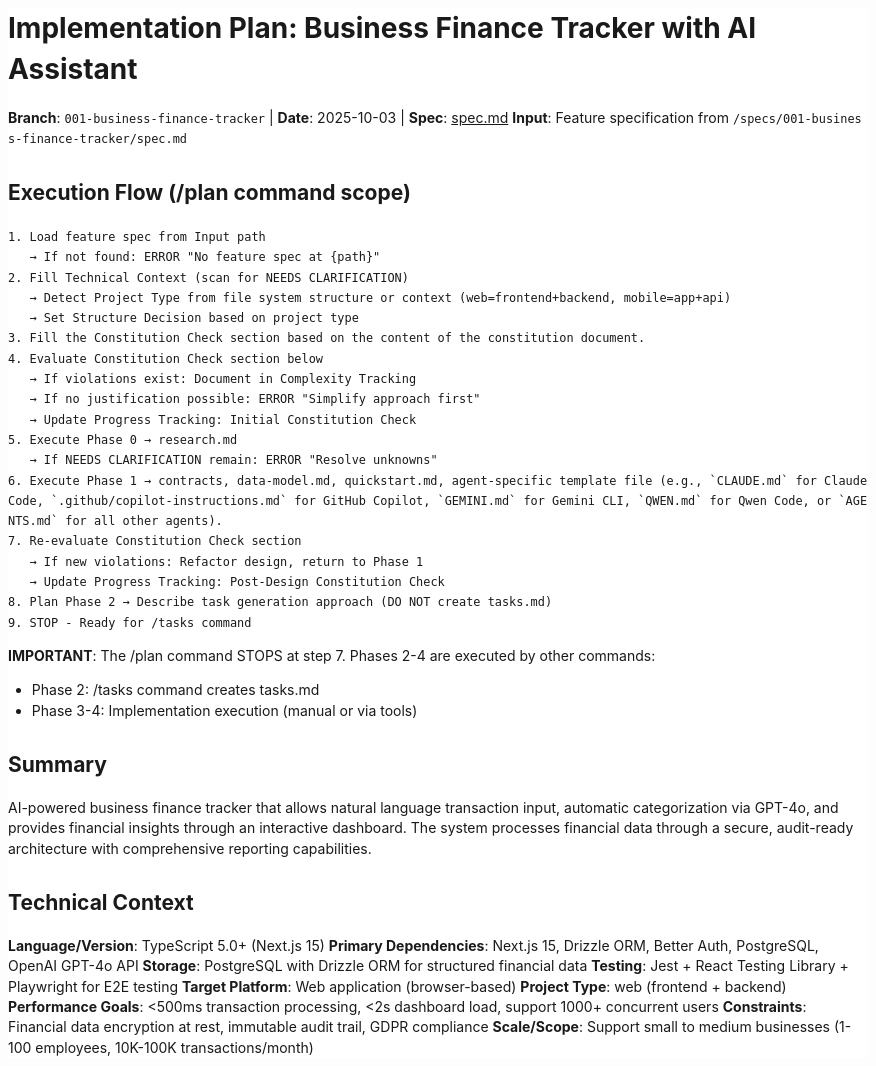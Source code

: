 
# Implementation Plan: Business Finance Tracker with AI Assistant

**Branch**: `001-business-finance-tracker` | **Date**: 2025-10-03 | **Spec**: [spec.md](./spec.md)
**Input**: Feature specification from `/specs/001-business-finance-tracker/spec.md`

## Execution Flow (/plan command scope)
```
1. Load feature spec from Input path
   → If not found: ERROR "No feature spec at {path}"
2. Fill Technical Context (scan for NEEDS CLARIFICATION)
   → Detect Project Type from file system structure or context (web=frontend+backend, mobile=app+api)
   → Set Structure Decision based on project type
3. Fill the Constitution Check section based on the content of the constitution document.
4. Evaluate Constitution Check section below
   → If violations exist: Document in Complexity Tracking
   → If no justification possible: ERROR "Simplify approach first"
   → Update Progress Tracking: Initial Constitution Check
5. Execute Phase 0 → research.md
   → If NEEDS CLARIFICATION remain: ERROR "Resolve unknowns"
6. Execute Phase 1 → contracts, data-model.md, quickstart.md, agent-specific template file (e.g., `CLAUDE.md` for Claude Code, `.github/copilot-instructions.md` for GitHub Copilot, `GEMINI.md` for Gemini CLI, `QWEN.md` for Qwen Code, or `AGENTS.md` for all other agents).
7. Re-evaluate Constitution Check section
   → If new violations: Refactor design, return to Phase 1
   → Update Progress Tracking: Post-Design Constitution Check
8. Plan Phase 2 → Describe task generation approach (DO NOT create tasks.md)
9. STOP - Ready for /tasks command
```

**IMPORTANT**: The /plan command STOPS at step 7. Phases 2-4 are executed by other commands:
- Phase 2: /tasks command creates tasks.md
- Phase 3-4: Implementation execution (manual or via tools)

## Summary
AI-powered business finance tracker that allows natural language transaction input, automatic categorization via GPT-4o, and provides financial insights through an interactive dashboard. The system processes financial data through a secure, audit-ready architecture with comprehensive reporting capabilities.

## Technical Context
**Language/Version**: TypeScript 5.0+ (Next.js 15)
**Primary Dependencies**: Next.js 15, Drizzle ORM, Better Auth, PostgreSQL, OpenAI GPT-4o API
**Storage**: PostgreSQL with Drizzle ORM for structured financial data
**Testing**: Jest + React Testing Library + Playwright for E2E testing
**Target Platform**: Web application (browser-based)
**Project Type**: web (frontend + backend)
**Performance Goals**: <500ms transaction processing, <2s dashboard load, support 1000+ concurrent users
**Constraints**: Financial data encryption at rest, immutable audit trail, GDPR compliance
**Scale/Scope**: Support small to medium businesses (1-100 employees, 10K-100K transactions/month)
